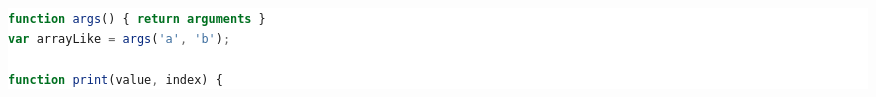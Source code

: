 ```javascript
function args() { return arguments }
var arrayLike = args('a', 'b');

function print(value, index) {
